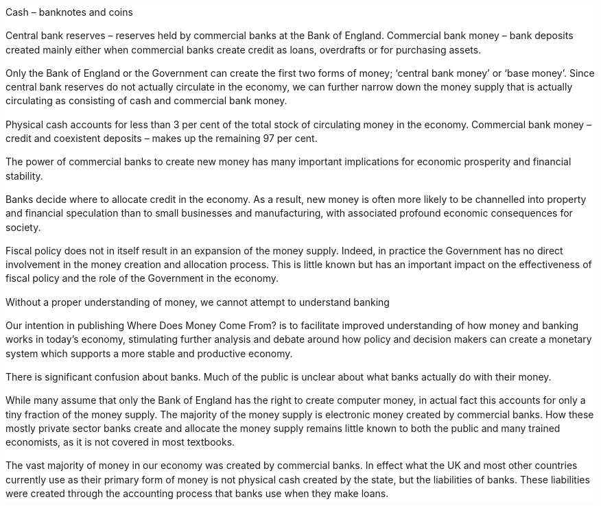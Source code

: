 
Cash – banknotes and coins


Central bank reserves – reserves held by commercial banks at the Bank of
England. Commercial bank money – bank deposits created mainly either when
commercial banks create credit as loans, overdrafts or for purchasing assets.


Only the Bank of England or the Government can create the first two forms of
money; ‘central bank money’ or ‘base money’. Since central bank reserves do not
actually circulate in the economy, we can further narrow down the money supply
that is actually circulating as consisting of cash and commercial bank money.


Physical cash accounts for less than 3 per cent of the total stock of
circulating money in the economy. Commercial bank money – credit and coexistent
deposits – makes up the remaining 97 per cent.


The power of commercial banks to create new money has many important
implications for economic prosperity and financial stability.


Banks decide where to allocate credit in the economy. As a result, new money is
often more likely to be channelled into property and financial speculation than
to small businesses and manufacturing, with associated profound economic
consequences for society.


Fiscal policy does not in itself result in an expansion of the money supply.
Indeed, in practice the Government has no direct involvement in the money
creation and allocation process. This is little known but has an important
impact on the effectiveness of fiscal policy and the role of the Government in
the economy.


Without a proper understanding of money, we cannot attempt to understand banking


Our intention in publishing Where Does Money Come From? is to facilitate
improved understanding of how money and banking works in today’s economy,
stimulating further analysis and debate around how policy and decision makers
can create a monetary system which supports a more stable and productive
economy.


There is significant confusion about banks. Much of the public is unclear about
what banks actually do with their money.


While many assume that only the Bank of England has the right to create computer
money, in actual fact this accounts for only a tiny fraction of the money
supply. The majority of the money supply is electronic money created by
commercial banks. How these mostly private sector banks create and allocate the
money supply remains little known to both the public and many trained
economists, as it is not covered in most textbooks.


The vast majority of money in our economy was created by commercial banks. In
effect what the UK and most other countries currently use as their primary form
of money is not physical cash created by the state, but the liabilities of
banks. These liabilities were created through the accounting process that banks
use when they make loans.
